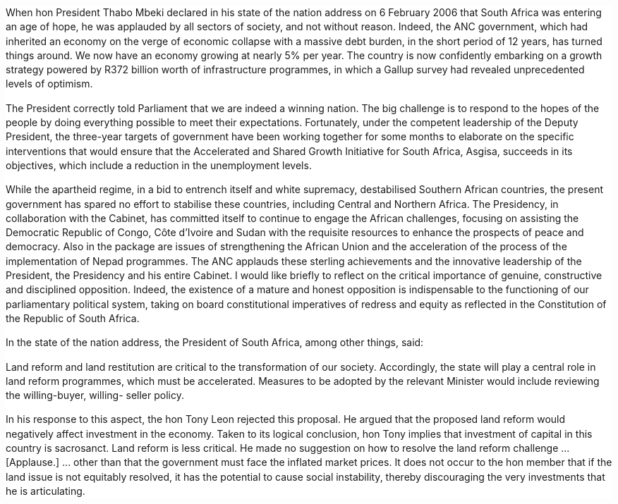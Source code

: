When hon President Thabo Mbeki declared in his state of the nation address
on 6 February 2006 that South Africa was entering an age of hope, he was
applauded by all sectors of society, and not without reason. Indeed, the
ANC government, which had inherited an economy on the verge of economic
collapse with a massive debt burden, in the short period of 12 years, has
turned things around. We now have an economy growing at nearly 5% per year.
The country is now confidently embarking on a growth strategy powered by
R372 billion worth of infrastructure programmes, in which a Gallup survey
had revealed unprecedented levels of optimism.

The President correctly told Parliament that we are indeed a winning
nation. The big challenge is to respond to the hopes of the people by doing
everything possible to meet their expectations. Fortunately, under the
competent leadership of the Deputy President, the three-year targets of
government have been working together for some months to elaborate on the
specific interventions that would ensure that the Accelerated and Shared
Growth Initiative for South Africa, Asgisa, succeeds in its objectives,
which include a reduction in the unemployment levels.

While the apartheid regime, in a bid to entrench itself and white
supremacy, destabilised Southern African countries, the present government
has spared no effort to stabilise these countries, including Central and
Northern Africa. The Presidency, in collaboration with the Cabinet, has
committed itself to continue to engage the African challenges, focusing on
assisting the Democratic Republic of Congo, Côte d’Ivoire and Sudan with
the requisite resources to enhance the prospects of peace and democracy.
Also in the package are issues of strengthening the African Union and the
acceleration of the process of the implementation of Nepad programmes. The
ANC applauds these sterling achievements and the innovative leadership of
the President, the Presidency and his entire Cabinet.
I would like briefly to reflect on the critical importance of genuine,
constructive and disciplined opposition. Indeed, the existence of a mature
and honest opposition is indispensable to the functioning of our
parliamentary political system, taking on board constitutional imperatives
of redress and equity as reflected in the Constitution of the Republic of
South Africa.

In the state of the nation address, the President of South Africa, among
other things, said:

   Land reform and land restitution are critical to the transformation of
   our society. Accordingly, the state will play a central role in land
   reform programmes, which must be accelerated. Measures to be adopted by
   the relevant Minister would include reviewing the willing-buyer, willing-
   seller policy.

In his response to this aspect, the hon Tony Leon rejected this proposal.
He argued that the proposed land reform would negatively affect investment
in the economy. Taken to its logical conclusion, hon Tony implies that
investment of capital in this country is sacrosanct. Land reform is less
critical. He made no suggestion on how to resolve the land reform challenge
... [Applause.] ... other than that the government must face the inflated
market prices. It does not occur to the hon member that if the land issue
is not equitably resolved, it has the potential to cause social
instability, thereby discouraging the very investments that he is
articulating.
